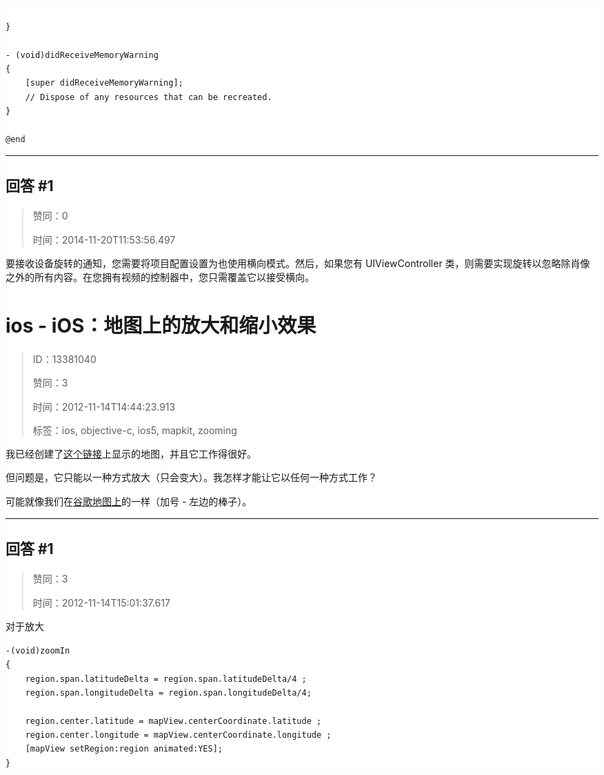 ```

}

- (void)didReceiveMemoryWarning
{
    [super didReceiveMemoryWarning];
    // Dispose of any resources that can be recreated.
}

@end 
```

* * *

## 回答 #1

> 赞同：0
> 
> 时间：2014-11-20T11:53:56.497

要接收设备旋转的通知，您需要将项目配置设置为也使用横向模式。然后，如果您有 UIViewController 类，则需要实现旋转以忽略除肖像之外的所有内容。在您拥有视频的控制器中，您只需覆盖它以接受横向。

# ios - iOS：地图上的放大和缩小效果

> ID：13381040
> 
> 赞同：3
> 
> 时间：2012-11-14T14:44:23.913
> 
> 标签：ios, objective-c, ios5, mapkit, zooming

我已经创建了[这个链接](http://www.edumobile.org/iphone/iphone-programming-tutorials/mapkit-example-in-iphone/)上显示的地图，并且它工作得很好。

但问题是，它只能以一种方式放大（只会变大）。我怎样才能让它以任何一种方式工作？

可能就像我们在[谷歌地图上](https://maps.google.com/)的一样（加号 - 左边的棒子）。

* * *

## 回答 #1

> 赞同：3
> 
> 时间：2012-11-14T15:01:37.617

对于放大

```
-(void)zoomIn
{
    region.span.latitudeDelta = region.span.latitudeDelta/4 ;
    region.span.longitudeDelta = region.span.longitudeDelta/4;

    region.center.latitude = mapView.centerCoordinate.latitude ;
    region.center.longitude = mapView.centerCoordinate.longitude ;
    [mapView setRegion:region animated:YES];
} 
```
